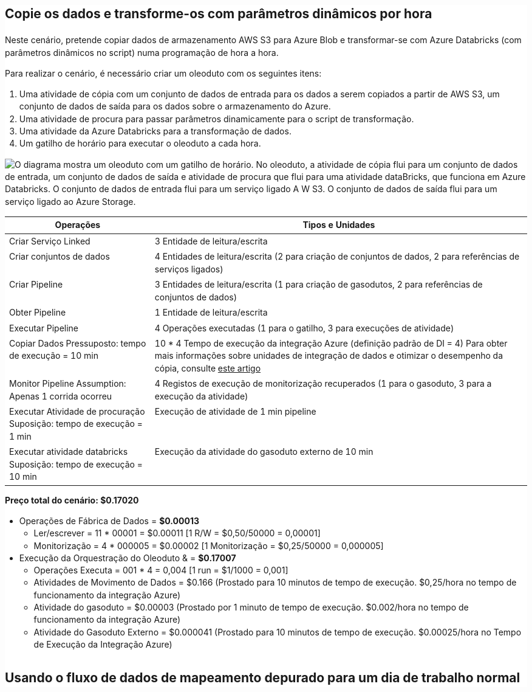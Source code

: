 ## <a name="copy-data-and-transform-with-dynamic-parameters-hourly"></a>Copie os dados e transforme-os com parâmetros dinâmicos por hora

Neste cenário, pretende copiar dados de armazenamento AWS S3 para Azure Blob e transformar-se com Azure Databricks (com parâmetros dinâmicos no script) numa programação de hora a hora.

Para realizar o cenário, é necessário criar um oleoduto com os seguintes itens:

1. Uma atividade de cópia com um conjunto de dados de entrada para os dados a serem copiados a partir de AWS S3, um conjunto de dados de saída para os dados sobre o armazenamento do Azure.
2. Uma atividade de procura para passar parâmetros dinamicamente para o script de transformação.
3. Uma atividade da Azure Databricks para a transformação de dados.
4. Um gatilho de horário para executar o oleoduto a cada hora.

![O diagrama mostra um oleoduto com um gatilho de horário. No oleoduto, a atividade de cópia flui para um conjunto de dados de entrada, um conjunto de dados de saída e atividade de procura que flui para uma atividade dataBricks, que funciona em Azure Databricks. O conjunto de dados de entrada flui para um serviço ligado A W S3. O conjunto de dados de saída flui para um serviço ligado ao Azure Storage.](media/pricing-concepts/scenario3.png)

| **Operações** | **Tipos e Unidades** |
| --- | --- |
| Criar Serviço Linked | 3 Entidade de leitura/escrita  |
| Criar conjuntos de dados | 4 Entidades de leitura/escrita (2 para criação de conjuntos de dados, 2 para referências de serviços ligados) |
| Criar Pipeline | 3 Entidades de leitura/escrita (1 para criação de gasodutos, 2 para referências de conjuntos de dados) |
| Obter Pipeline | 1 Entidade de leitura/escrita |
| Executar Pipeline | 4 Operações executadas (1 para o gatilho, 3 para execuções de atividade) |
| Copiar Dados Pressuposto: tempo de execução = 10 min | 10 \* 4 Tempo de execução da integração Azure (definição padrão de DI = 4) Para obter mais informações sobre unidades de integração de dados e otimizar o desempenho da cópia, consulte [este artigo](copy-activity-performance.md) |
| Monitor Pipeline Assumption: Apenas 1 corrida ocorreu | 4 Registos de execução de monitorização recuperados (1 para o gasoduto, 3 para a execução da atividade) |
| Executar Atividade de procuração Suposição: tempo de execução = 1 min | Execução de atividade de 1 min pipeline |
| Executar atividade databricks Suposição: tempo de execução = 10 min | Execução da atividade do gasoduto externo de 10 min |

**Preço total do cenário: $0.17020**

- Operações de Fábrica de Dados = **$0.00013**
  - Ler/escrever = 11 \* 00001 = $0.00011 [1 R/W = $0,50/50000 = 0,00001]
  - Monitorização = 4 \* 000005 = $0.00002 [1 Monitorização = $0,25/50000 = 0,000005]
- Execução da Orquestração do Oleoduto &amp; = **$0.17007**
  - Operações Executa = 001 \* 4 = 0,004 [1 run = $1/1000 = 0,001]
  - Atividades de Movimento de Dados = $0.166 (Prostado para 10 minutos de tempo de execução. $0,25/hora no tempo de funcionamento da integração Azure)
  - Atividade do gasoduto = $0.00003 (Prostado por 1 minuto de tempo de execução. $0.002/hora no tempo de funcionamento da integração Azure)
  - Atividade do Gasoduto Externo = $0.000041 (Prostado para 10 minutos de tempo de execução. $0.00025/hora no Tempo de Execução da Integração Azure)

## <a name="using-mapping-data-flow-debug-for-a-normal-workday"></a>Usando o fluxo de dados de mapeamento depurado para um dia de trabalho normal
